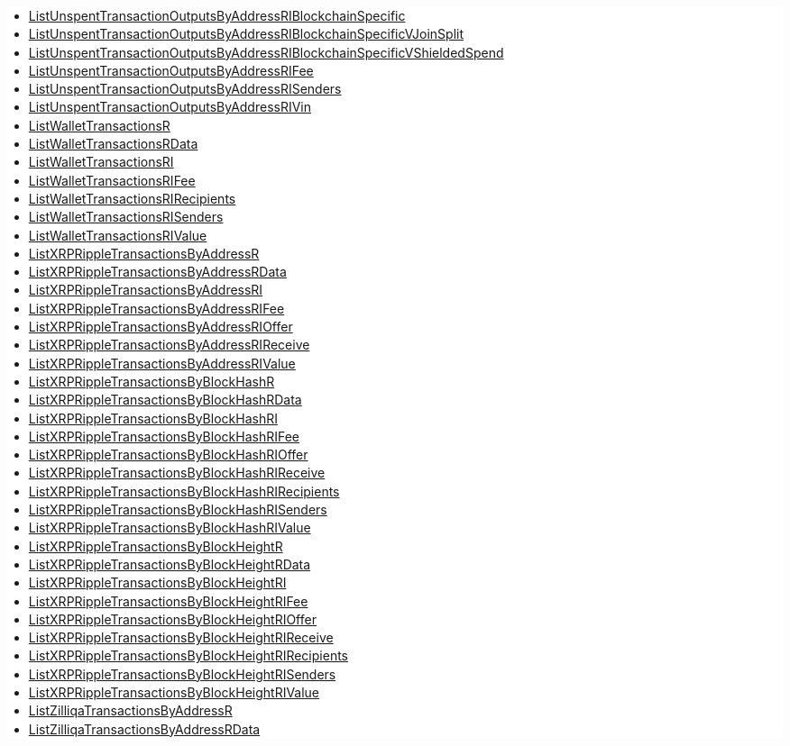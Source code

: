 - [ListUnspentTransactionOutputsByAddressRIBlockchainSpecific](docs/Model/ListUnspentTransactionOutputsByAddressRIBlockchainSpecific.md)
- [ListUnspentTransactionOutputsByAddressRIBlockchainSpecificVJoinSplit](docs/Model/ListUnspentTransactionOutputsByAddressRIBlockchainSpecificVJoinSplit.md)
- [ListUnspentTransactionOutputsByAddressRIBlockchainSpecificVShieldedSpend](docs/Model/ListUnspentTransactionOutputsByAddressRIBlockchainSpecificVShieldedSpend.md)
- [ListUnspentTransactionOutputsByAddressRIFee](docs/Model/ListUnspentTransactionOutputsByAddressRIFee.md)
- [ListUnspentTransactionOutputsByAddressRISenders](docs/Model/ListUnspentTransactionOutputsByAddressRISenders.md)
- [ListUnspentTransactionOutputsByAddressRIVin](docs/Model/ListUnspentTransactionOutputsByAddressRIVin.md)
- [ListWalletTransactionsR](docs/Model/ListWalletTransactionsR.md)
- [ListWalletTransactionsRData](docs/Model/ListWalletTransactionsRData.md)
- [ListWalletTransactionsRI](docs/Model/ListWalletTransactionsRI.md)
- [ListWalletTransactionsRIFee](docs/Model/ListWalletTransactionsRIFee.md)
- [ListWalletTransactionsRIRecipients](docs/Model/ListWalletTransactionsRIRecipients.md)
- [ListWalletTransactionsRISenders](docs/Model/ListWalletTransactionsRISenders.md)
- [ListWalletTransactionsRIValue](docs/Model/ListWalletTransactionsRIValue.md)
- [ListXRPRippleTransactionsByAddressR](docs/Model/ListXRPRippleTransactionsByAddressR.md)
- [ListXRPRippleTransactionsByAddressRData](docs/Model/ListXRPRippleTransactionsByAddressRData.md)
- [ListXRPRippleTransactionsByAddressRI](docs/Model/ListXRPRippleTransactionsByAddressRI.md)
- [ListXRPRippleTransactionsByAddressRIFee](docs/Model/ListXRPRippleTransactionsByAddressRIFee.md)
- [ListXRPRippleTransactionsByAddressRIOffer](docs/Model/ListXRPRippleTransactionsByAddressRIOffer.md)
- [ListXRPRippleTransactionsByAddressRIReceive](docs/Model/ListXRPRippleTransactionsByAddressRIReceive.md)
- [ListXRPRippleTransactionsByAddressRIValue](docs/Model/ListXRPRippleTransactionsByAddressRIValue.md)
- [ListXRPRippleTransactionsByBlockHashR](docs/Model/ListXRPRippleTransactionsByBlockHashR.md)
- [ListXRPRippleTransactionsByBlockHashRData](docs/Model/ListXRPRippleTransactionsByBlockHashRData.md)
- [ListXRPRippleTransactionsByBlockHashRI](docs/Model/ListXRPRippleTransactionsByBlockHashRI.md)
- [ListXRPRippleTransactionsByBlockHashRIFee](docs/Model/ListXRPRippleTransactionsByBlockHashRIFee.md)
- [ListXRPRippleTransactionsByBlockHashRIOffer](docs/Model/ListXRPRippleTransactionsByBlockHashRIOffer.md)
- [ListXRPRippleTransactionsByBlockHashRIReceive](docs/Model/ListXRPRippleTransactionsByBlockHashRIReceive.md)
- [ListXRPRippleTransactionsByBlockHashRIRecipients](docs/Model/ListXRPRippleTransactionsByBlockHashRIRecipients.md)
- [ListXRPRippleTransactionsByBlockHashRISenders](docs/Model/ListXRPRippleTransactionsByBlockHashRISenders.md)
- [ListXRPRippleTransactionsByBlockHashRIValue](docs/Model/ListXRPRippleTransactionsByBlockHashRIValue.md)
- [ListXRPRippleTransactionsByBlockHeightR](docs/Model/ListXRPRippleTransactionsByBlockHeightR.md)
- [ListXRPRippleTransactionsByBlockHeightRData](docs/Model/ListXRPRippleTransactionsByBlockHeightRData.md)
- [ListXRPRippleTransactionsByBlockHeightRI](docs/Model/ListXRPRippleTransactionsByBlockHeightRI.md)
- [ListXRPRippleTransactionsByBlockHeightRIFee](docs/Model/ListXRPRippleTransactionsByBlockHeightRIFee.md)
- [ListXRPRippleTransactionsByBlockHeightRIOffer](docs/Model/ListXRPRippleTransactionsByBlockHeightRIOffer.md)
- [ListXRPRippleTransactionsByBlockHeightRIReceive](docs/Model/ListXRPRippleTransactionsByBlockHeightRIReceive.md)
- [ListXRPRippleTransactionsByBlockHeightRIRecipients](docs/Model/ListXRPRippleTransactionsByBlockHeightRIRecipients.md)
- [ListXRPRippleTransactionsByBlockHeightRISenders](docs/Model/ListXRPRippleTransactionsByBlockHeightRISenders.md)
- [ListXRPRippleTransactionsByBlockHeightRIValue](docs/Model/ListXRPRippleTransactionsByBlockHeightRIValue.md)
- [ListZilliqaTransactionsByAddressR](docs/Model/ListZilliqaTransactionsByAddressR.md)
- [ListZilliqaTransactionsByAddressRData](docs/Model/ListZilliqaTransactionsByAddressRData.md)